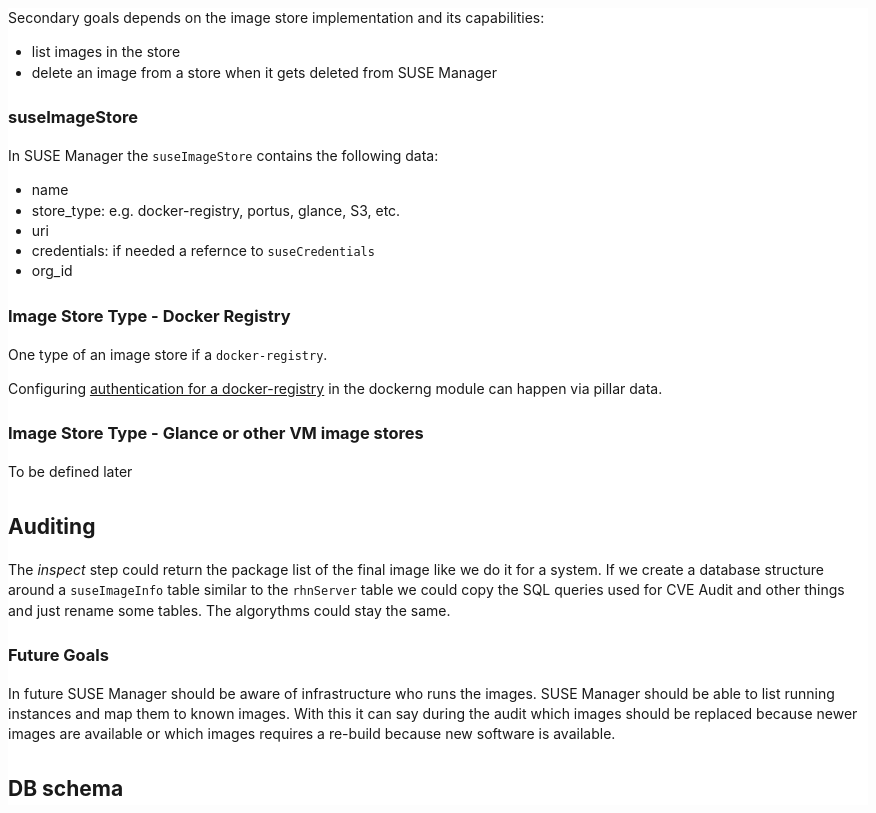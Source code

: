 Secondary goals depends on the image store implementation and its capabilities:

- list images in the store
- delete an image from a store when it gets deleted from SUSE Manager

### suseImageStore

In SUSE Manager the `suseImageStore` contains the following data:

- name
- store_type: e.g. docker-registry, portus, glance, S3, etc.
- uri
- credentials: if needed a refernce to `suseCredentials`
- org_id

### Image Store Type - Docker Registry

One type of an image store if a `docker-registry`.

Configuring [authentication for a docker-registry](https://docs.saltstack.com/en/latest/ref/modules/all/salt.modules.dockerng.html#authentication)
in the dockerng module can happen via pillar data.

### Image Store Type - Glance or other VM image stores

To be defined later


## Auditing

The *inspect* step could return the package list of the final image like we do it for a system.
If we create a database structure around a `suseImageInfo` table similar to the `rhnServer` table we
could copy the SQL queries used for CVE Audit and other things and just rename some tables.
The algorythms could stay the same.

### Future Goals

In future SUSE Manager should be aware of infrastructure who runs the images.
SUSE Manager should be able to list running instances and map them to known images.
With this it can say during the audit which images should be replaced because newer images
are available or which images requires a re-build because new software is available.


## DB schema